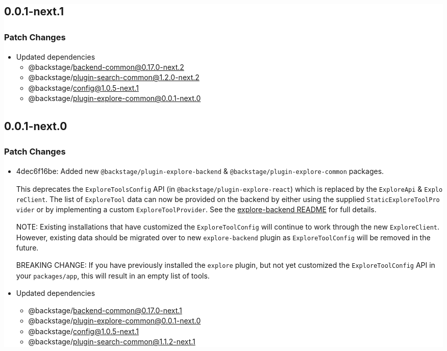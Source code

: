 ## 0.0.1-next.1

### Patch Changes

- Updated dependencies
  - @backstage/backend-common@0.17.0-next.2
  - @backstage/plugin-search-common@1.2.0-next.2
  - @backstage/config@1.0.5-next.1
  - @backstage/plugin-explore-common@0.0.1-next.0

## 0.0.1-next.0

### Patch Changes

- 4dec6f16be: Added new `@backstage/plugin-explore-backend` & `@backstage/plugin-explore-common` packages.

  This deprecates the `ExploreToolsConfig` API (in `@backstage/plugin-explore-react`) which is replaced by the `ExploreApi` & `ExploreClient`. The list of `ExploreTool` data can now be provided on the backend by either using the supplied `StaticExploreToolProvider` or by implementing a custom `ExploreToolProvider`. See the [explore-backend README](https://github.com/backstage/backstage/blob/master/plugins/explore-backend/README.md) for full details.

  NOTE: Existing installations that have customized the `ExploreToolConfig` will continue to work through the new `ExploreClient`. However, existing data should be migrated over to new `explore-backend` plugin as `ExploreToolConfig` will be removed in the future.

  BREAKING CHANGE: If you have previously installed the `explore` plugin, but not yet customized the `ExploreToolConfig` API in your `packages/app`, this will result in an empty list of tools.

- Updated dependencies
  - @backstage/backend-common@0.17.0-next.1
  - @backstage/plugin-explore-common@0.0.1-next.0
  - @backstage/config@1.0.5-next.1
  - @backstage/plugin-search-common@1.1.2-next.1
